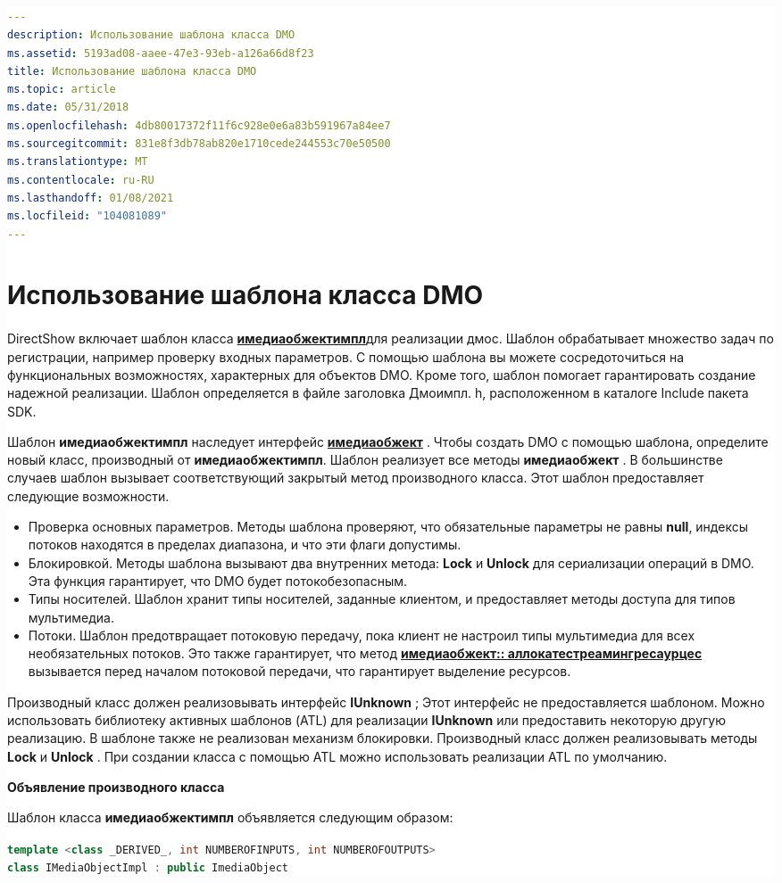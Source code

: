 ```yaml
---
description: Использование шаблона класса DMO
ms.assetid: 5193ad08-aaee-47e3-93eb-a126a66d8f23
title: Использование шаблона класса DMO
ms.topic: article
ms.date: 05/31/2018
ms.openlocfilehash: 4db80017372f11f6c928e0e6a83b591967a84ee7
ms.sourcegitcommit: 831e8f3db78ab820e1710cede244553c70e50500
ms.translationtype: MT
ms.contentlocale: ru-RU
ms.lasthandoff: 01/08/2021
ms.locfileid: "104081089"
---
```

# <a name="using-the-dmo-class-template"></a>Использование шаблона класса DMO

DirectShow включает шаблон класса [**имедиаобжектимпл**](imediaobjectimpl-class-template.md)для реализации дмос. Шаблон обрабатывает множество задач по регистрации, например проверку входных параметров. С помощью шаблона вы можете сосредоточиться на функциональных возможностях, характерных для объектов DMO. Кроме того, шаблон помогает гарантировать создание надежной реализации. Шаблон определяется в файле заголовка Дмоимпл. h, расположенном в каталоге Include пакета SDK.

Шаблон **имедиаобжектимпл** наследует интерфейс [**имедиаобжект**](/previous-versions/windows/desktop/api/Mediaobj/nn-mediaobj-imediaobject) . Чтобы создать DMO с помощью шаблона, определите новый класс, производный от **имедиаобжектимпл**. Шаблон реализует все методы **имедиаобжект** . В большинстве случаев шаблон вызывает соответствующий закрытый метод производного класса. Этот шаблон предоставляет следующие возможности.

-   Проверка основных параметров. Методы шаблона проверяют, что обязательные параметры не равны **null**, индексы потоков находятся в пределах диапазона, и что эти флаги допустимы.
-   Блокировкой. Методы шаблона вызывают два внутренних метода: **Lock** и **Unlock** для сериализации операций в DMO. Эта функция гарантирует, что DMO будет потокобезопасным.
-   Типы носителей. Шаблон хранит типы носителей, заданные клиентом, и предоставляет методы доступа для типов мультимедиа.
-   Потоки. Шаблон предотвращает потоковую передачу, пока клиент не настроил типы мультимедиа для всех необязательных потоков. Это также гарантирует, что метод [**имедиаобжект:: аллокатестреамингресаурцес**](/previous-versions/windows/desktop/api/Mediaobj/nf-mediaobj-imediaobject-allocatestreamingresources) вызывается перед началом потоковой передачи, что гарантирует выделение ресурсов.

Производный класс должен реализовывать интерфейс **IUnknown** ; Этот интерфейс не предоставляется шаблоном. Можно использовать библиотеку активных шаблонов (ATL) для реализации **IUnknown** или предоставить некоторую другую реализацию. В шаблоне также не реализован механизм блокировки. Производный класс должен реализовывать методы **Lock** и **Unlock** . При создании класса с помощью ATL можно использовать реализации ATL по умолчанию.

**Объявление производного класса**

Шаблон класса **имедиаобжектимпл** объявляется следующим образом:


```C++
template <class _DERIVED_, int NUMBEROFINPUTS, int NUMBEROFOUTPUTS>
class IMediaObjectImpl : public ImediaObject
```
